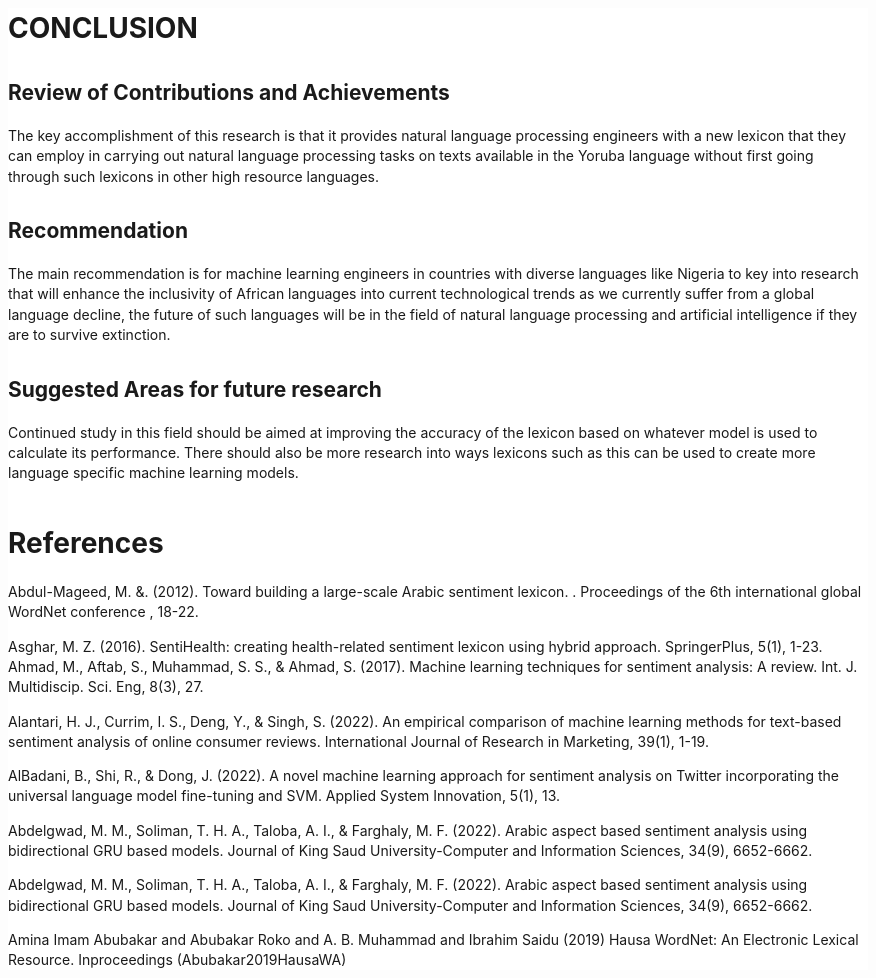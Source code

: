 # CONCLUSION
## Review of Contributions and Achievements 
The key accomplishment of this research is that it provides natural language processing engineers with a new lexicon that they can employ in carrying out natural language processing tasks on texts available in the Yoruba language without first going through such lexicons in other high resource languages. 

## Recommendation 
The main recommendation is for machine learning engineers in countries with diverse languages like Nigeria to key into research that will enhance the inclusivity of African languages into current technological trends as we currently suffer from a global language decline, the future of such languages will be in the field of natural language processing and artificial intelligence if they are to survive extinction. 

## Suggested Areas for future research 
Continued study in this field should be aimed at improving the accuracy of the lexicon based on whatever model is used to calculate its performance. There should also be more research into ways lexicons such as this can be used to create more language specific machine learning models. 

# References 
Abdul-Mageed, M. &. (2012). Toward building a large-scale Arabic sentiment lexicon. . Proceedings of the 6th international global WordNet conference , 18-22.

Asghar, M. Z. (2016). SentiHealth: creating health-related sentiment lexicon using hybrid approach. SpringerPlus, 5(1), 1-23.
Ahmad, M., Aftab, S., Muhammad, S. S., & Ahmad, S. (2017). Machine learning techniques for 
sentiment analysis: A review. Int. J. Multidiscip. Sci. Eng, 8(3), 27.

Alantari, H. J., Currim, I. S., Deng, Y., & Singh, S. (2022). An empirical comparison of machine learning methods for
text-based sentiment analysis of online consumer reviews. International Journal of Research in Marketing, 39(1), 1-19.

AlBadani, B., Shi, R., & Dong, J. (2022). A novel machine learning approach for sentiment analysis on Twitter
incorporating the universal language model fine-tuning and SVM. Applied System Innovation, 5(1), 13.

Abdelgwad, M. M., Soliman, T. H. A., Taloba, A. I., & Farghaly, M. F. (2022). Arabic aspect based sentiment
analysis using bidirectional GRU based models. Journal of King Saud University-Computer and Information Sciences, 34(9), 6652-6662.

Abdelgwad, M. M., Soliman, T. H. A., Taloba, A. I., & Farghaly, M. F. (2022). Arabic aspect based sentiment
analysis using bidirectional GRU based models. Journal of King Saud University-Computer and Information Sciences, 34(9), 6652-6662.

Amina Imam Abubakar and Abubakar Roko and A. B. Muhammad and Ibrahim Saidu (2019) Hausa
WordNet: An Electronic Lexical Resource. Inproceedings (Abubakar2019HausaWA)
